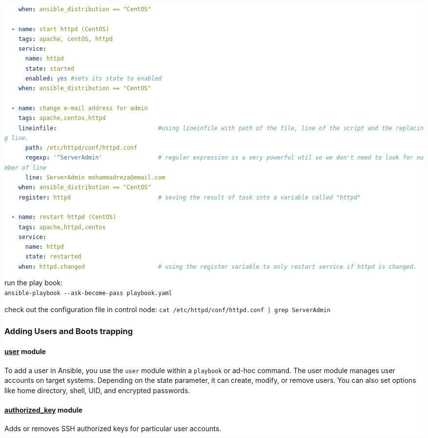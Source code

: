 ```yaml
    when: ansible_distribution == "CentOS"

  - name: start httpd (CentOS)
    tags: apache, centOS, httpd
    service:
      name: httpd
      state: started
      enabled: yes #sets its state to enabled
    when: ansible_distribution == "CentOS"

  - name: change e-mail address for admin
    tags: apache,centos,httpd
    lineinfile:                             #using lineinfile with path of the file, line of the script and the replacing line. 
      path: /etc/httpd/conf/httpd.conf
      regexp: '^ServerAdmin'                # regular expression is a very powerful util so we don't need to look for number of line
      line: ServerAdmin mohammadreza@email.com
    when: ansible_distribution == "CentOS"
    register: httpd                         # seving the result of task into a variable called "httpd"

  - name: restart httpd (CentOS)
    tags: apache,httpd,centos
    service:
      name: httpd
      state: restarted
    when: httpd.changed                     # using the register variable to only restart service if httpd is changed. 
```

run the play book: </br>
`ansible-playbook --ask-become-pass playbook.yaml`

check out the configuration file in control node:
`cat /etc/httpd/conf/httpd.conf | grep ServerAdmin`



### Adding Users and Boots trapping

#### [user](https://docs.ansible.com/ansible/latest/collections/ansible/builtin/user_module.html#ansible-builtin-user-module-manage-user-accounts) module
To add a user in Ansible, you use the `user` module within a `playbook` or ad-hoc command. The user module manages user accounts on target systems. Depending on the state parameter, it can create, modify, or remove users. You can also set options like home directory, shell, UID, and encrypted passwords.

#### [authorized_key](https://docs.ansible.com/ansible/2.9/modules/authorized_key_module.html#authorized-key-adds-or-removes-an-ssh-authorized-key) module
Adds or removes SSH authorized keys for particular user accounts.
